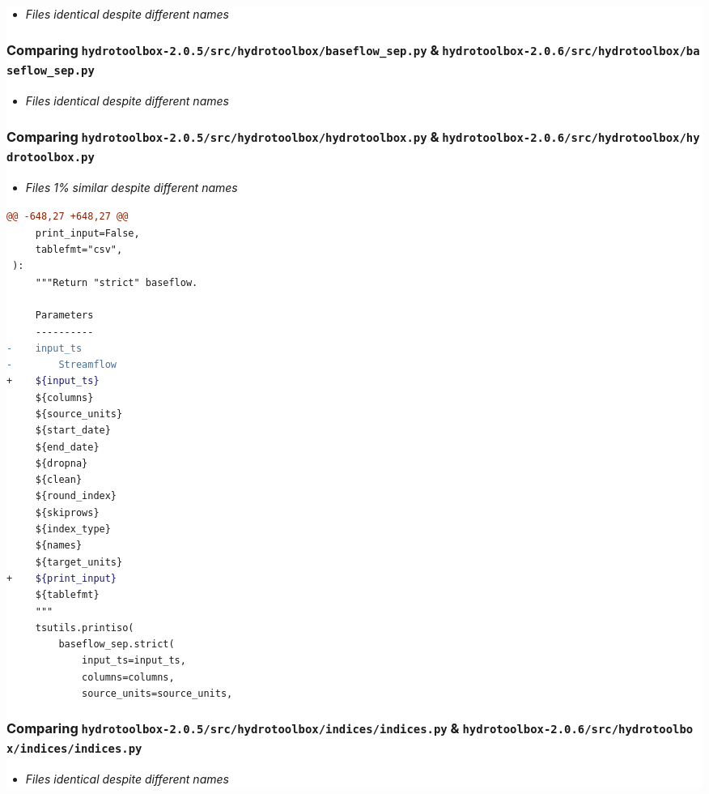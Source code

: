 * *Files identical despite different names*

### Comparing `hydrotoolbox-2.0.5/src/hydrotoolbox/baseflow_sep.py` & `hydrotoolbox-2.0.6/src/hydrotoolbox/baseflow_sep.py`

 * *Files identical despite different names*

### Comparing `hydrotoolbox-2.0.5/src/hydrotoolbox/hydrotoolbox.py` & `hydrotoolbox-2.0.6/src/hydrotoolbox/hydrotoolbox.py`

 * *Files 1% similar despite different names*

```diff
@@ -648,27 +648,27 @@
     print_input=False,
     tablefmt="csv",
 ):
     """Return "strict" baseflow.
 
     Parameters
     ----------
-    input_ts
-        Streamflow
+    ${input_ts}
     ${columns}
     ${source_units}
     ${start_date}
     ${end_date}
     ${dropna}
     ${clean}
     ${round_index}
     ${skiprows}
     ${index_type}
     ${names}
     ${target_units}
+    ${print_input}
     ${tablefmt}
     """
     tsutils.printiso(
         baseflow_sep.strict(
             input_ts=input_ts,
             columns=columns,
             source_units=source_units,
```

### Comparing `hydrotoolbox-2.0.5/src/hydrotoolbox/indices/indices.py` & `hydrotoolbox-2.0.6/src/hydrotoolbox/indices/indices.py`

 * *Files identical despite different names*

